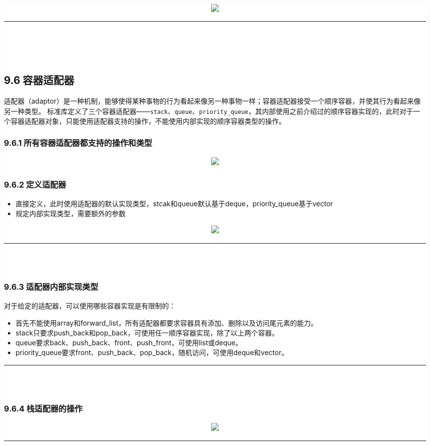<div align="center"> <img src="https://cdn.nlark.com/yuque/0/2023/png/29674612/1680587305632-c501c59d-44fa-46d8-a957-cf3bcb8061b5.png" width="700" /> </div>


---

<br/>


<br/>


<br/>



## 9.6 容器适配器
适配器（adaptor）是一种机制，能够使得某种事物的行为看起来像另一种事物一样；容器适配器接受一个顺序容器，并使其行为看起来像另一种类型。
标准库定义了三个容器适配器——`stack`、`queue`、`priority_queue`，其内部使用之前介绍过的顺序容器实现的，此时对于一个容器适配器对象，只能使用适配器支持的操作，不能使用内部实现的顺序容器类型的操作。

### 9.6.1 所有容器适配器都支持的操作和类型
<div align="center"> <img src="https://cdn.nlark.com/yuque/0/2023/png/29674612/1680678872674-0786fc3b-4776-483a-a748-c36f7517e222.png" width="700" /> </div>



### 9.6.2 定义适配器

- 直接定义，此时使用适配器的默认实现类型，stcak和queue默认基于deque，priority_queue基于vector
- 规定内部实现类型，需要额外的参数

<div align="center"> <img src="https://cdn.nlark.com/yuque/0/2023/png/29674612/1680679136499-cc42b859-bf75-46bf-80a4-d9c1f3fac769.png" width="600" /> </div>


---

<br/>


<br/>



### 9.6.3 适配器内部实现类型
对于给定的适配器，可以使用哪些容器实现是有限制的：

- 首先不能使用array和forward_list，所有适配器都要求容器具有添加、删除以及访问尾元素的能力。
- stack只要求push_back和pop_back，可使用任一顺序容器实现，除了以上两个容器。
- queue要求back、push_back、front、push_front，可使用list或deque。
- priority_queue要求front、push_back、pop_back，随机访问，可使用deque和vector。

---

<br/>


<br/>



### 9.6.4 栈适配器的操作
<div align="center"> <img src="https://cdn.nlark.com/yuque/0/2023/png/29674612/1680679731017-7e81805b-fa2b-4ab8-a3e9-167c6d25e124.png" width="700" /> </div>

---